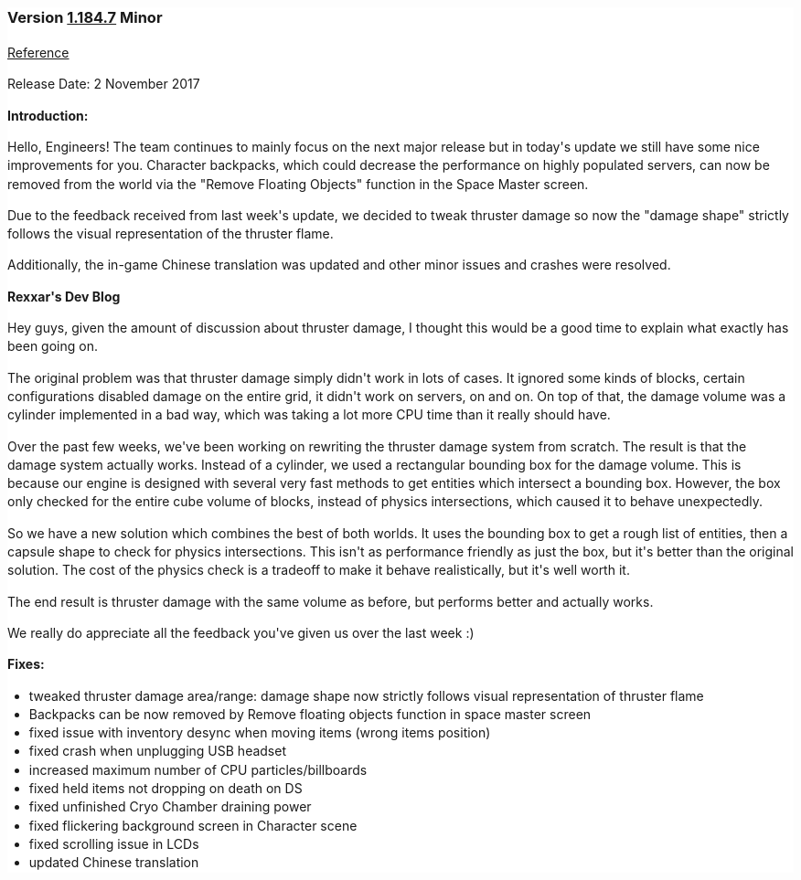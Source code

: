 ### Version [1.184.7](https://spaceengineers.wiki.gg/wiki/Version/1.184.7 "Version/1.184.7") Minor

[Reference](https://forum.keenswh.com/threads/update-1-184-7-beta-improvements.7398012/)

Release Date: 2 November 2017

**Introduction:**

Hello, Engineers! The team continues to mainly focus on the next major release but in today's update we still have some nice improvements for you. Character backpacks, which could decrease the performance on highly populated servers, can now be removed from the world via the "Remove Floating Objects" function in the Space Master screen.

Due to the feedback received from last week's update, we decided to tweak thruster damage so now the "damage shape" strictly follows the visual representation of the thruster flame.

Additionally, the in-game Chinese translation was updated and other minor issues and crashes were resolved.

**Rexxar's Dev Blog**

Hey guys, given the amount of discussion about thruster damage, I thought this would be a good time to explain what exactly has been going on.

The original problem was that thruster damage simply didn't work in lots of cases. It ignored some kinds of blocks, certain configurations disabled damage on the entire grid, it didn't work on servers, on and on. On top of that, the damage volume was a cylinder implemented in a bad way, which was taking a lot more CPU time than it really should have.

Over the past few weeks, we've been working on rewriting the thruster damage system from scratch. The result is that the damage system actually works. Instead of a cylinder, we used a rectangular bounding box for the damage volume. This is because our engine is designed with several very fast methods to get entities which intersect a bounding box. However, the box only checked for the entire cube volume of blocks, instead of physics intersections, which caused it to behave unexpectedly.

So we have a new solution which combines the best of both worlds. It uses the bounding box to get a rough list of entities, then a capsule shape to check for physics intersections. This isn't as performance friendly as just the box, but it's better than the original solution. The cost of the physics check is a tradeoff to make it behave realistically, but it's well worth it.

The end result is thruster damage with the same volume as before, but performs better and actually works.

We really do appreciate all the feedback you've given us over the last week :)

**Fixes:**

*   tweaked thruster damage area/range: damage shape now strictly follows visual representation of thruster flame
*   Backpacks can be now removed by Remove floating objects function in space master screen
*   fixed issue with inventory desync when moving items (wrong items position)
*   fixed crash when unplugging USB headset
*   increased maximum number of CPU particles/billboards
*   fixed held items not dropping on death on DS
*   fixed unfinished Cryo Chamber draining power
*   fixed flickering background screen in Character scene
*   fixed scrolling issue in LCDs
*   updated Chinese translation
